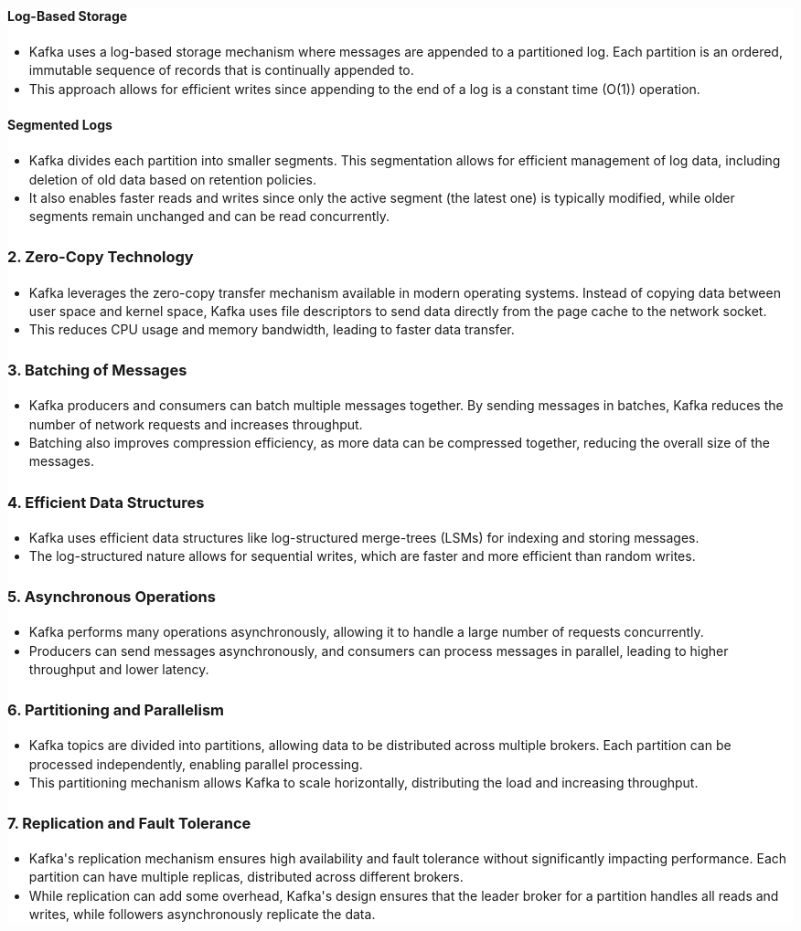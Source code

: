#### Log-Based Storage

- Kafka uses a log-based storage mechanism where messages are appended to a partitioned log. Each partition is an ordered, immutable sequence of records that is continually appended to.
- This approach allows for efficient writes since appending to the end of a log is a constant time (O(1)) operation.

#### Segmented Logs

- Kafka divides each partition into smaller segments. This segmentation allows for efficient management of log data, including deletion of old data based on retention policies.
- It also enables faster reads and writes since only the active segment (the latest one) is typically modified, while older segments remain unchanged and can be read concurrently.

### 2. Zero-Copy Technology

- Kafka leverages the zero-copy transfer mechanism available in modern operating systems. Instead of copying data between user space and kernel space, Kafka uses file descriptors to send data directly from the page cache to the network socket.
- This reduces CPU usage and memory bandwidth, leading to faster data transfer.

### 3. Batching of Messages

- Kafka producers and consumers can batch multiple messages together. By sending messages in batches, Kafka reduces the number of network requests and increases throughput.
- Batching also improves compression efficiency, as more data can be compressed together, reducing the overall size of the messages.

### 4. Efficient Data Structures

- Kafka uses efficient data structures like log-structured merge-trees (LSMs) for indexing and storing messages.
- The log-structured nature allows for sequential writes, which are faster and more efficient than random writes.

### 5. Asynchronous Operations

- Kafka performs many operations asynchronously, allowing it to handle a large number of requests concurrently.
- Producers can send messages asynchronously, and consumers can process messages in parallel, leading to higher throughput and lower latency.

### 6. Partitioning and Parallelism

- Kafka topics are divided into partitions, allowing data to be distributed across multiple brokers. Each partition can be processed independently, enabling parallel processing.
- This partitioning mechanism allows Kafka to scale horizontally, distributing the load and increasing throughput.

### 7. Replication and Fault Tolerance

- Kafka's replication mechanism ensures high availability and fault tolerance without significantly impacting performance. Each partition can have multiple replicas, distributed across different brokers.
- While replication can add some overhead, Kafka's design ensures that the leader broker for a partition handles all reads and writes, while followers asynchronously replicate the data.
